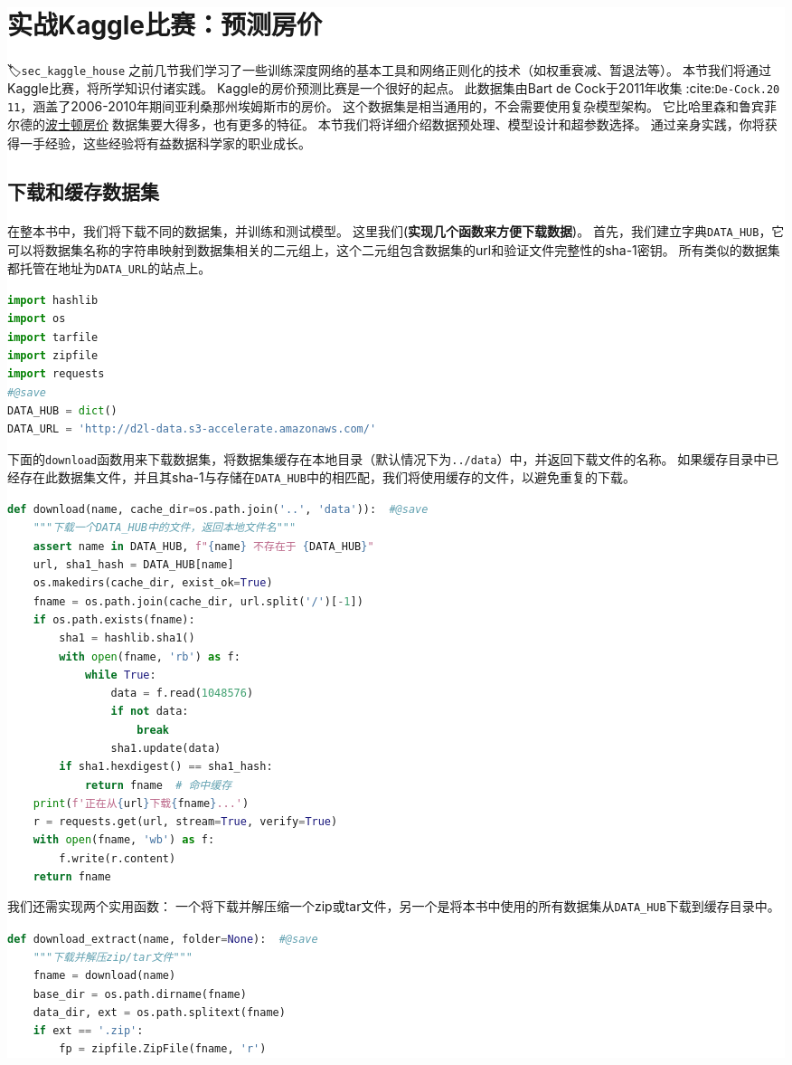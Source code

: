 # 实战Kaggle比赛：预测房价
:label:`sec_kaggle_house`
之前几节我们学习了一些训练深度网络的基本工具和网络正则化的技术（如权重衰减、暂退法等）。
本节我们将通过Kaggle比赛，将所学知识付诸实践。
Kaggle的房价预测比赛是一个很好的起点。
此数据集由Bart de Cock于2011年收集 :cite:`De-Cock.2011`，涵盖了2006-2010年期间亚利桑那州埃姆斯市的房价。
这个数据集是相当通用的，不会需要使用复杂模型架构。
它比哈里森和鲁宾菲尔德的[波士顿房价](https://archive.ics.uci.edu/ml/machine-learning-databases/housing/housing.names)
数据集要大得多，也有更多的特征。
本节我们将详细介绍数据预处理、模型设计和超参数选择。
通过亲身实践，你将获得一手经验，这些经验将有益数据科学家的职业成长。
## 下载和缓存数据集
在整本书中，我们将下载不同的数据集，并训练和测试模型。
这里我们(**实现几个函数来方便下载数据**)。
首先，我们建立字典`DATA_HUB`，它可以将数据集名称的字符串映射到数据集相关的二元组上，这个二元组包含数据集的url和验证文件完整性的sha-1密钥。
所有类似的数据集都托管在地址为`DATA_URL`的站点上。
```python
import hashlib
import os
import tarfile
import zipfile
import requests
#@save
DATA_HUB = dict()
DATA_URL = 'http://d2l-data.s3-accelerate.amazonaws.com/'
```
下面的`download`函数用来下载数据集，将数据集缓存在本地目录（默认情况下为`../data`）中，并返回下载文件的名称。
如果缓存目录中已经存在此数据集文件，并且其sha-1与存储在`DATA_HUB`中的相匹配，我们将使用缓存的文件，以避免重复的下载。
```python
def download(name, cache_dir=os.path.join('..', 'data')):  #@save
    """下载一个DATA_HUB中的文件，返回本地文件名"""
    assert name in DATA_HUB, f"{name} 不存在于 {DATA_HUB}"
    url, sha1_hash = DATA_HUB[name]
    os.makedirs(cache_dir, exist_ok=True)
    fname = os.path.join(cache_dir, url.split('/')[-1])
    if os.path.exists(fname):
        sha1 = hashlib.sha1()
        with open(fname, 'rb') as f:
            while True:
                data = f.read(1048576)
                if not data:
                    break
                sha1.update(data)
        if sha1.hexdigest() == sha1_hash:
            return fname  # 命中缓存
    print(f'正在从{url}下载{fname}...')
    r = requests.get(url, stream=True, verify=True)
    with open(fname, 'wb') as f:
        f.write(r.content)
    return fname
```
我们还需实现两个实用函数：
一个将下载并解压缩一个zip或tar文件，另一个是将本书中使用的所有数据集从`DATA_HUB`下载到缓存目录中。
```python
def download_extract(name, folder=None):  #@save
    """下载并解压zip/tar文件"""
    fname = download(name)
    base_dir = os.path.dirname(fname)
    data_dir, ext = os.path.splitext(fname)
    if ext == '.zip':
        fp = zipfile.ZipFile(fname, 'r')
```